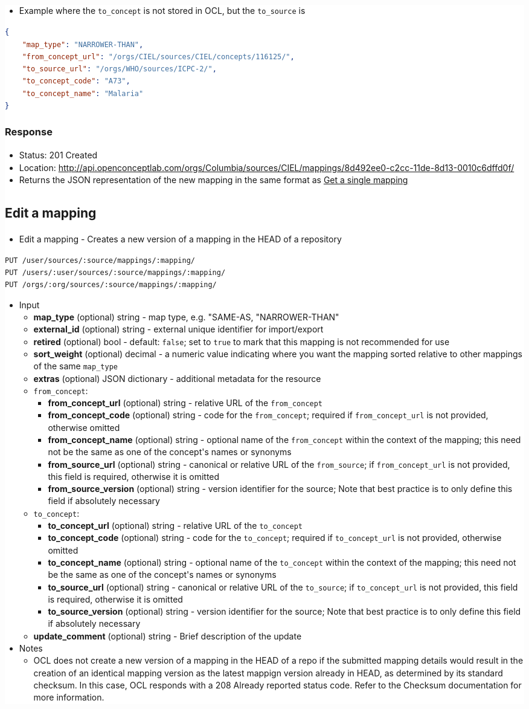 * Example where the `to_concept` is not stored in OCL, but the `to_source` is
```JSON
{
    "map_type": "NARROWER-THAN",
    "from_concept_url": "/orgs/CIEL/sources/CIEL/concepts/116125/",
    "to_source_url": "/orgs/WHO/sources/ICPC-2/",
    "to_concept_code": "A73",
    "to_concept_name": "Malaria"
}
```

### Response
* Status: 201 Created
* Location: http://api.openconceptlab.com/orgs/Columbia/sources/CIEL/mappings/8d492ee0-c2cc-11de-8d13-0010c6dffd0f/
* Returns the JSON representation of the new mapping in the same format as [Get a single mapping](Mapping#get-a-single-mapping)



## Edit a mapping
* Edit a mapping - Creates a new version of a mapping in the HEAD of a repository
```
PUT /user/sources/:source/mappings/:mapping/
PUT /users/:user/sources/:source/mappings/:mapping/
PUT /orgs/:org/sources/:source/mappings/:mapping/
```
* Input
    * **map_type** (optional) string - map type, e.g. "SAME-AS, "NARROWER-THAN"
    * **external_id** (optional) string - external unique identifier for import/export
    * **retired** (optional) bool - default: `false`; set to `true` to mark that this mapping is not recommended for use
    * **sort_weight** (optional) decimal - a numeric value indicating where you want the mapping sorted relative to other mappings of the same `map_type`
    * **extras** (optional) JSON dictionary - additional metadata for the resource
    * `from_concept`:
        * **from_concept_url** (optional) string - relative URL of the `from_concept`
        * **from_concept_code** (optional) string - code for the `from_concept`; required if `from_concept_url` is not provided, otherwise omitted
        * **from_concept_name** (optional) string - optional name of the `from_concept` within the context of the mapping; this need not be the same as one of the concept's names or synonyms
        * **from_source_url** (optional) string - canonical or relative URL of the `from_source`; if `from_concept_url` is not provided, this field is required, otherwise it is omitted
        * **from_source_version** (optional) string - version identifier for the source; Note that best practice is to only define this field if absolutely necessary
    * `to_concept`:
        * **to_concept_url** (optional) string - relative URL of the `to_concept`
        * **to_concept_code** (optional) string - code for the `to_concept`; required if `to_concept_url` is not provided, otherwise omitted
        * **to_concept_name** (optional) string - optional name of the `to_concept` within the context of the mapping; this need not be the same as one of the concept's names or synonyms
        * **to_source_url** (optional) string - canonical or relative URL of the `to_source`; if `to_concept_url` is not provided, this field is required, otherwise it is omitted
        * **to_source_version** (optional) string - version identifier for the source; Note that best practice is to only define this field if absolutely necessary
    * **update_comment** (optional) string - Brief description of the update
* Notes
    * OCL does not create a new version of a mapping in the HEAD of a repo if the submitted mapping details would result in the creation of an identical mapping version as the latest mappign version already in HEAD, as determined by its standard checksum. In this case, OCL responds with a 208 Already reported status code. Refer to the Checksum documentation for more information.
